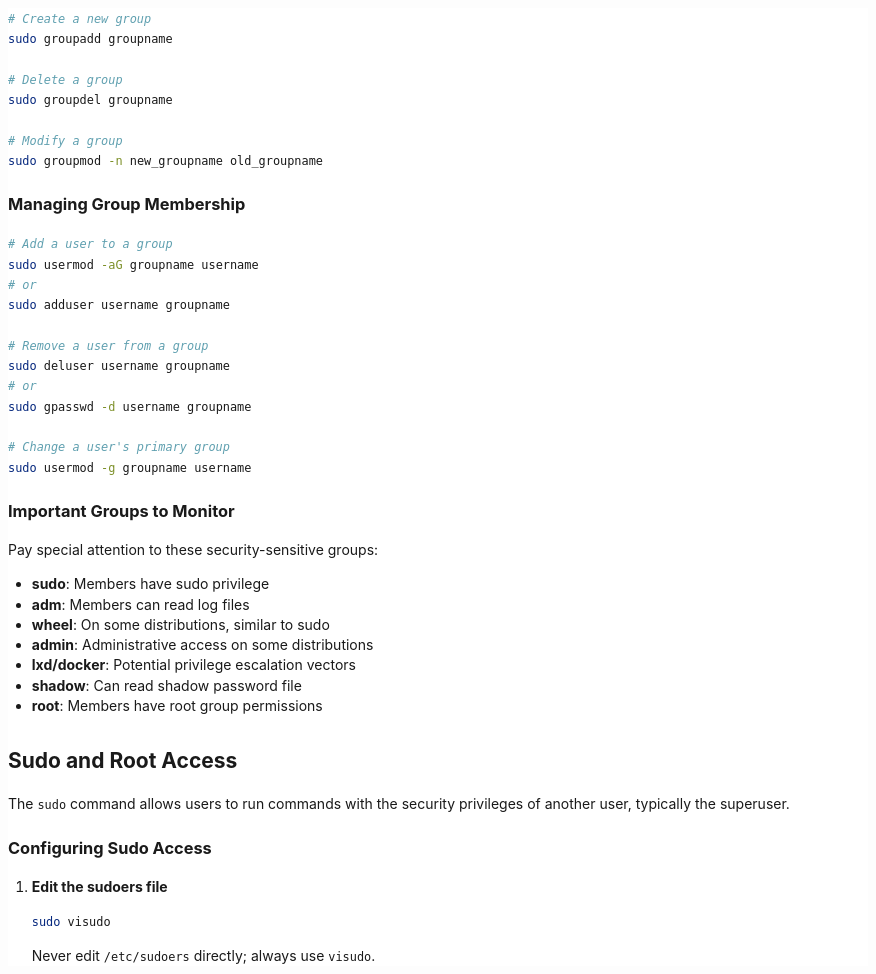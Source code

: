 ```bash
# Create a new group
sudo groupadd groupname

# Delete a group
sudo groupdel groupname

# Modify a group
sudo groupmod -n new_groupname old_groupname
```

### Managing Group Membership

```bash
# Add a user to a group
sudo usermod -aG groupname username
# or
sudo adduser username groupname

# Remove a user from a group
sudo deluser username groupname
# or
sudo gpasswd -d username groupname

# Change a user's primary group
sudo usermod -g groupname username
```

### Important Groups to Monitor

Pay special attention to these security-sensitive groups:

- **sudo**: Members have sudo privilege
- **adm**: Members can read log files
- **wheel**: On some distributions, similar to sudo
- **admin**: Administrative access on some distributions
- **lxd/docker**: Potential privilege escalation vectors
- **shadow**: Can read shadow password file
- **root**: Members have root group permissions

## Sudo and Root Access

The `sudo` command allows users to run commands with the security privileges of another user, typically the superuser.

### Configuring Sudo Access

1. **Edit the sudoers file**
   ```bash
   sudo visudo
   ```

   Never edit `/etc/sudoers` directly; always use `visudo`.

